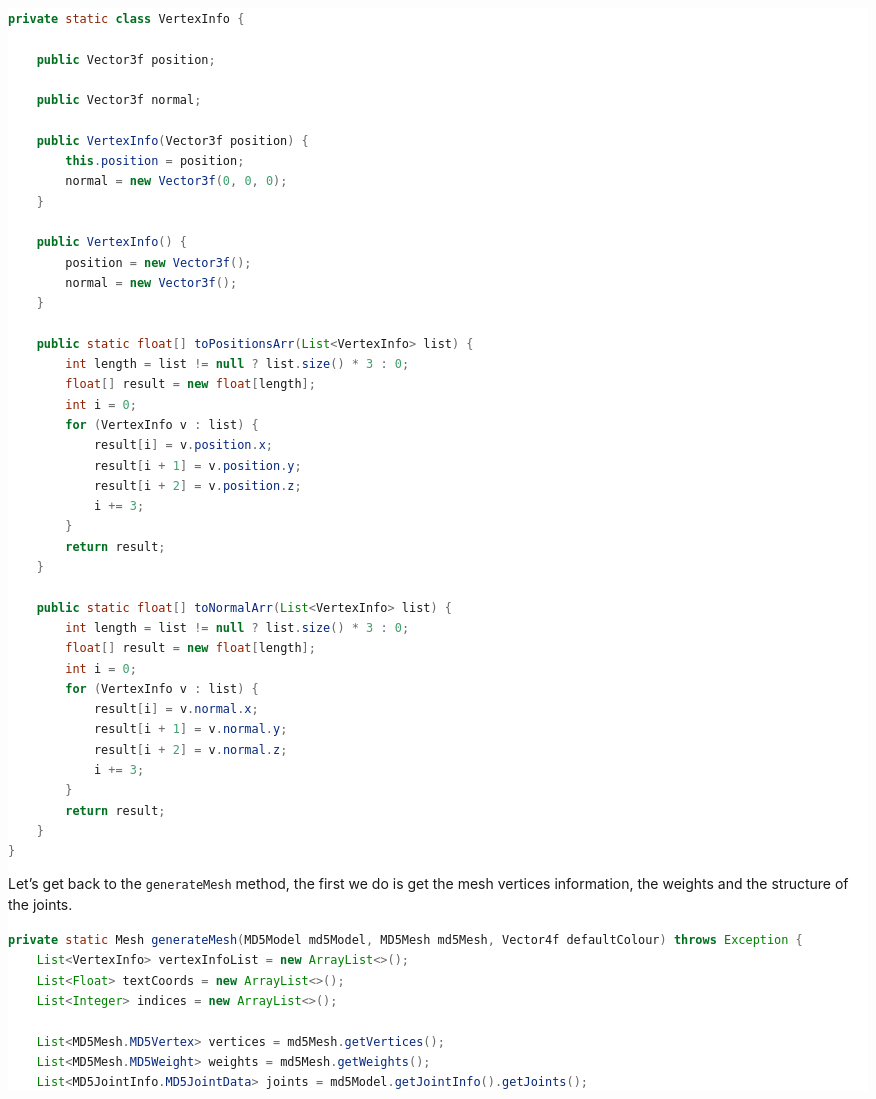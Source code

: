 ```java
private static class VertexInfo {

    public Vector3f position;

    public Vector3f normal;

    public VertexInfo(Vector3f position) {
        this.position = position;
        normal = new Vector3f(0, 0, 0);
    }

    public VertexInfo() {
        position = new Vector3f();
        normal = new Vector3f();
    }

    public static float[] toPositionsArr(List<VertexInfo> list) {
        int length = list != null ? list.size() * 3 : 0;
        float[] result = new float[length];
        int i = 0;
        for (VertexInfo v : list) {
            result[i] = v.position.x;
            result[i + 1] = v.position.y;
            result[i + 2] = v.position.z;
            i += 3;
        }
        return result;
    }

    public static float[] toNormalArr(List<VertexInfo> list) {
        int length = list != null ? list.size() * 3 : 0;
        float[] result = new float[length];
        int i = 0;
        for (VertexInfo v : list) {
            result[i] = v.normal.x;
            result[i + 1] = v.normal.y;
            result[i + 2] = v.normal.z;
            i += 3;
        }
        return result;
    }
}
```

Let’s get back to the `generateMesh` method, the first we do is get the mesh vertices information, the weights and the structure of the joints.

```java
private static Mesh generateMesh(MD5Model md5Model, MD5Mesh md5Mesh, Vector4f defaultColour) throws Exception {
    List<VertexInfo> vertexInfoList = new ArrayList<>();
    List<Float> textCoords = new ArrayList<>();
    List<Integer> indices = new ArrayList<>();

    List<MD5Mesh.MD5Vertex> vertices = md5Mesh.getVertices();
    List<MD5Mesh.MD5Weight> weights = md5Mesh.getWeights();
    List<MD5JointInfo.MD5JointData> joints = md5Model.getJointInfo().getJoints();
```

